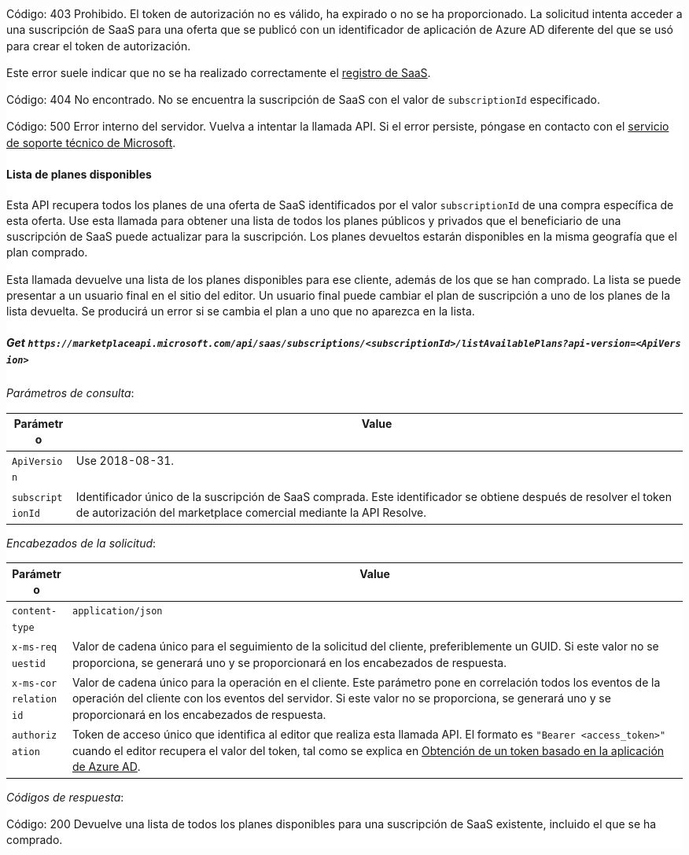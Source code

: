Código: 403 Prohibido. El token de autorización no es válido, ha expirado o no se ha proporcionado. La solicitud intenta acceder a una suscripción de SaaS para una oferta que se publicó con un identificador de aplicación de Azure AD diferente del que se usó para crear el token de autorización.

Este error suele indicar que no se ha realizado correctamente el [registro de SaaS](pc-saas-registration.md). 

Código: 404 No encontrado.  No se encuentra la suscripción de SaaS con el valor de `subscriptionId` especificado.

Código: 500 Error interno del servidor.  Vuelva a intentar la llamada API.  Si el error persiste, póngase en contacto con el [servicio de soporte técnico de Microsoft](https://go.microsoft.com/fwlink/?linkid=2165533).

#### <a name="list-available-plans"></a>Lista de planes disponibles

Esta API recupera todos los planes de una oferta de SaaS identificados por el valor `subscriptionId` de una compra específica de esta oferta.  Use esta llamada para obtener una lista de todos los planes públicos y privados que el beneficiario de una suscripción de SaaS puede actualizar para la suscripción.  Los planes devueltos estarán disponibles en la misma geografía que el plan comprado.

Esta llamada devuelve una lista de los planes disponibles para ese cliente, además de los que se han comprado.  La lista se puede presentar a un usuario final en el sitio del editor.  Un usuario final puede cambiar el plan de suscripción a uno de los planes de la lista devuelta.  Se producirá un error si se cambia el plan a uno que no aparezca en la lista.

##### <a name="get-httpsmarketplaceapimicrosoftcomapisaassubscriptionssubscriptionidlistavailableplansapi-versionapiversion"></a>Get `https://marketplaceapi.microsoft.com/api/saas/subscriptions/<subscriptionId>/listAvailablePlans?api-version=<ApiVersion>`

*Parámetros de consulta*:

|  Parámetro         | Value             |
|  ---------------   |  ---------------  |
|  `ApiVersion`        |  Use 2018-08-31.  |
|  `subscriptionId`    |  Identificador único de la suscripción de SaaS comprada.  Este identificador se obtiene después de resolver el token de autorización del marketplace comercial mediante la API Resolve. |

*Encabezados de la solicitud*:

|  Parámetro         | Value             |
|  ---------------   |  ---------------  |
|   `content-type`     |  `application/json` |
|   `x-ms-requestid`   |  Valor de cadena único para el seguimiento de la solicitud del cliente, preferiblemente un GUID.  Si este valor no se proporciona, se generará uno y se proporcionará en los encabezados de respuesta. |
|  `x-ms-correlationid`  |  Valor de cadena único para la operación en el cliente.  Este parámetro pone en correlación todos los eventos de la operación del cliente con los eventos del servidor.  Si este valor no se proporciona, se generará uno y se proporcionará en los encabezados de respuesta. |
|  `authorization`     |  Token de acceso único que identifica al editor que realiza esta llamada API.  El formato es `"Bearer <access_token>"` cuando el editor recupera el valor del token, tal como se explica en [Obtención de un token basado en la aplicación de Azure AD](./pc-saas-registration.md#get-the-token-with-an-http-post).  |

*Códigos de respuesta*:

Código: 200 Devuelve una lista de todos los planes disponibles para una suscripción de SaaS existente, incluido el que se ha comprado.
